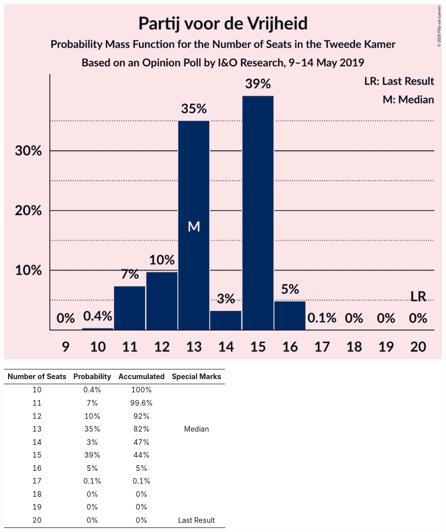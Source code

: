 ![Graph with seats probability mass function not yet produced](2019-05-14-IOResearch-seats-pmf-partijvoordevrijheid.png "Seats Probability Mass Function")

| Number of Seats | Probability | Accumulated | Special Marks |
|:---------------:|:-----------:|:-----------:|:-------------:|
| 10 | 0.4% | 100% |  |
| 11 | 7% | 99.6% |  |
| 12 | 10% | 92% |  |
| 13 | 35% | 82% | Median |
| 14 | 3% | 47% |  |
| 15 | 39% | 44% |  |
| 16 | 5% | 5% |  |
| 17 | 0.1% | 0.1% |  |
| 18 | 0% | 0% |  |
| 19 | 0% | 0% |  |
| 20 | 0% | 0% | Last Result |
